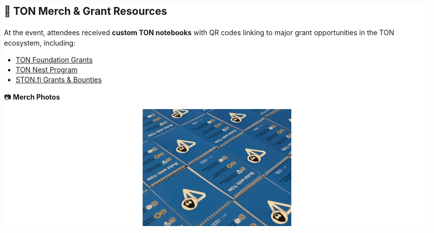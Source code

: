 ## 🎁 TON Merch & Grant Resources  
At the event, attendees received **custom TON notebooks** with QR codes linking to major grant opportunities in the TON ecosystem, including:  
- [TON Foundation Grants](https://ton.org/grants)  
- [TON Nest Program](https://eco.ton.org/en/opportunities/ton-nest)  
- [STON.fi Grants & Bounties](https://ston.fi/grant-program)  

📷 **Merch Photos**  
<p align="center">
  <img src="https://github.com/DeCaffeth/DeCaffeth/blob/main/Meetup%235/meetup%235_merch1.jpg" alt="TON Notebook" width="300"/>